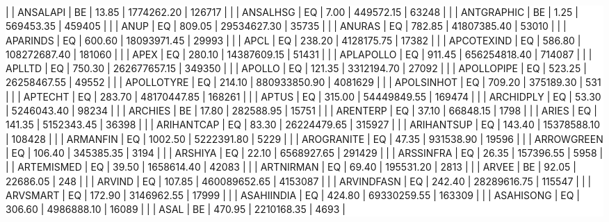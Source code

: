 |  | ANSALAPI | BE | 13.85 | 1774262.20 | 126717 |
|  | ANSALHSG | EQ | 7.00 | 449572.15 | 63248 |
|  | ANTGRAPHIC | BE | 1.25 | 569453.35 | 459405 |
|  | ANUP | EQ | 809.05 | 29534627.30 | 35735 |
|  | ANURAS | EQ | 782.85 | 41807385.40 | 53010 |
|  | APARINDS | EQ | 600.60 | 18093971.45 | 29993 |
|  | APCL | EQ | 238.20 | 4128175.75 | 17382 |
|  | APCOTEXIND | EQ | 586.80 | 108272687.40 | 181060 |
|  | APEX | EQ | 280.10 | 14387609.15 | 51431 |
|  | APLAPOLLO | EQ | 911.45 | 656254818.40 | 714087 |
|  | APLLTD | EQ | 750.30 | 262677657.15 | 349350 |
|  | APOLLO | EQ | 121.35 | 3312194.70 | 27092 |
|  | APOLLOPIPE | EQ | 523.25 | 26258467.55 | 49552 |
|  | APOLLOTYRE | EQ | 214.10 | 880933850.90 | 4081629 |
|  | APOLSINHOT | EQ | 709.20 | 375189.30 | 531 |
|  | APTECHT | EQ | 283.70 | 48170447.85 | 168261 |
|  | APTUS | EQ | 315.00 | 54449849.55 | 169474 |
|  | ARCHIDPLY | EQ | 53.30 | 5246043.40 | 98234 |
|  | ARCHIES | BE | 17.80 | 282588.95 | 15751 |
|  | ARENTERP | EQ | 37.10 | 66848.15 | 1798 |
|  | ARIES | EQ | 141.35 | 5152343.45 | 36398 |
|  | ARIHANTCAP | EQ | 83.30 | 26224479.65 | 315927 |
|  | ARIHANTSUP | EQ | 143.40 | 15378588.10 | 108428 |
|  | ARMANFIN | EQ | 1002.50 | 5222391.80 | 5229 |
|  | AROGRANITE | EQ | 47.35 | 931538.90 | 19596 |
|  | ARROWGREEN | EQ | 106.40 | 345385.35 | 3194 |
|  | ARSHIYA | EQ | 22.10 | 6568927.65 | 291429 |
|  | ARSSINFRA | EQ | 26.35 | 157396.55 | 5958 |
|  | ARTEMISMED | EQ | 39.50 | 1658614.40 | 42083 |
|  | ARTNIRMAN | EQ | 69.40 | 195531.20 | 2813 |
|  | ARVEE | BE | 92.05 | 22686.05 | 248 |
|  | ARVIND | EQ | 107.85 | 460089652.65 | 4153087 |
|  | ARVINDFASN | EQ | 242.40 | 28289616.75 | 115547 |
|  | ARVSMART | EQ | 172.90 | 3146962.55 | 17999 |
|  | ASAHIINDIA | EQ | 424.80 | 69330259.55 | 163309 |
|  | ASAHISONG | EQ | 306.60 | 4986888.10 | 16089 |
|  | ASAL | BE | 470.95 | 2210168.35 | 4693 |